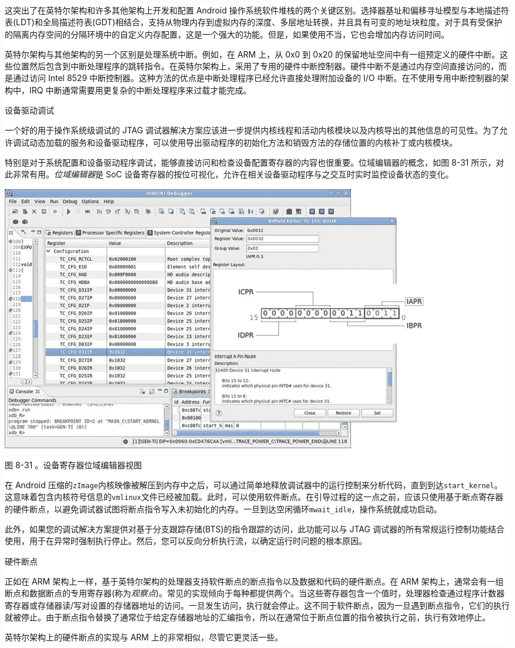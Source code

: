 这突出了在英特尔架构和许多其他架构上开发和配置 Android 操作系统软件堆栈的两个关键区别。选择器基址和偏移寻址模型与本地描述符表(LDT)和全局描述符表(GDT)相结合，支持从物理内存到虚拟内存的深度、多层地址转换，并且具有可变的地址块粒度。对于具有受保护的隔离内存空间的分隔环境中的自定义内存配置，这是一个强大的功能。但是，如果使用不当，它也会增加内存访问时间。

英特尔架构与其他架构的另一个区别是处理系统中断。例如，在 ARM 上，从 0x0 到 0x20 的保留地址空间中有一组预定义的硬件中断。这些位置然后包含到中断处理程序的跳转指令。在英特尔架构上，采用了专用的硬件中断控制器。硬件中断不是通过内存空间直接访问的，而是通过访问 Intel 8529 中断控制器。这种方法的优点是中断处理程序已经允许直接处理附加设备的 I/O 中断。在不使用专用中断控制器的架构中，IRQ 中断通常需要用更复杂的中断处理程序来过载才能完成。

设备驱动调试

一个好的用于操作系统级调试的 JTAG 调试器解决方案应该进一步提供内核线程和活动内核模块以及内核导出的其他信息的可见性。为了允许调试动态加载的服务和设备驱动程序，可以使用导出驱动程序的初始化方法和销毁方法的存储位置的内核补丁或内核模块。

特别是对于系统配置和设备驱动程序调试，能够直接访问和检查设备配置寄存器的内容也很重要。位域编辑器的概念，如图 8-31 所示，对此非常有用。*位域编辑器*是 SoC 设备寄存器的按位可视化，允许在相关设备驱动程序与之交互时实时监控设备状态的变化。

![9781430261308_Fig08-31.jpg](img/9781430261308_Fig08-31.jpg)

图 8-31 。设备寄存器位域编辑器视图

在 Android 压缩的`zImage`内核映像被解压到内存中之后，可以通过简单地释放调试器中的运行控制来分析代码，直到到达`start_kernel`。这意味着包含内核符号信息的`vmlinux`文件已经被加载。此时，可以使用软件断点。在引导过程的这一点之前，应该只使用基于断点寄存器的硬件断点，以避免调试器试图将断点指令写入未初始化的内存。一旦到达空闲循环`mwait_idle`，操作系统就成功启动。

此外，如果您的调试解决方案提供对基于分支跟踪存储(BTS)的指令跟踪的访问，此功能可以与 JTAG 调试器的所有常规运行控制功能结合使用，用于在异常时强制执行停止。然后，您可以反向分析执行流，以确定运行时问题的根本原因。

硬件断点

正如在 ARM 架构上一样，基于英特尔架构的处理器支持软件断点的断点指令以及数据和代码的硬件断点。在 ARM 架构上，通常会有一组断点和数据断点的专用寄存器(称为*观察点*)。常见的实现倾向于每种都提供两个。当这些寄存器包含一个值时，处理器检查通过程序计数器寄存器或存储器读/写对设置的存储器地址的访问。一旦发生访问，执行就会停止。这不同于软件断点，因为一旦遇到断点指令，它们的执行就被停止。由于断点指令替换了通常位于给定存储器地址的汇编指令，所以在通常位于断点位置的指令被执行之前，执行有效地停止。

英特尔架构上的硬件断点的实现与 ARM 上的非常相似，尽管它更灵活一些。
